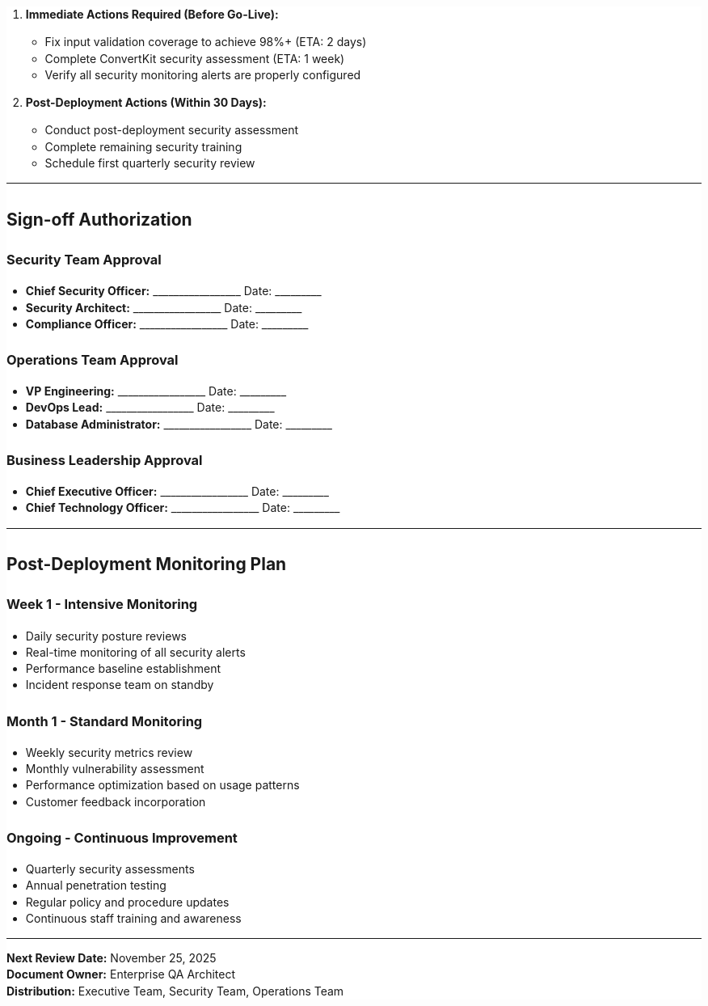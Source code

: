 1. **Immediate Actions Required (Before Go-Live):**
   - Fix input validation coverage to achieve 98%+ (ETA: 2 days)
   - Complete ConvertKit security assessment (ETA: 1 week)
   - Verify all security monitoring alerts are properly configured

2. **Post-Deployment Actions (Within 30 Days):**
   - Conduct post-deployment security assessment
   - Complete remaining security training
   - Schedule first quarterly security review

---

## Sign-off Authorization

### Security Team Approval
- **Chief Security Officer:** _________________ Date: _________
- **Security Architect:** _________________ Date: _________
- **Compliance Officer:** _________________ Date: _________

### Operations Team Approval
- **VP Engineering:** _________________ Date: _________
- **DevOps Lead:** _________________ Date: _________
- **Database Administrator:** _________________ Date: _________

### Business Leadership Approval
- **Chief Executive Officer:** _________________ Date: _________
- **Chief Technology Officer:** _________________ Date: _________

---

## Post-Deployment Monitoring Plan

### Week 1 - Intensive Monitoring
- Daily security posture reviews
- Real-time monitoring of all security alerts
- Performance baseline establishment
- Incident response team on standby

### Month 1 - Standard Monitoring
- Weekly security metrics review
- Monthly vulnerability assessment
- Performance optimization based on usage patterns
- Customer feedback incorporation

### Ongoing - Continuous Improvement
- Quarterly security assessments
- Annual penetration testing
- Regular policy and procedure updates
- Continuous staff training and awareness

---

**Next Review Date:** November 25, 2025  
**Document Owner:** Enterprise QA Architect  
**Distribution:** Executive Team, Security Team, Operations Team